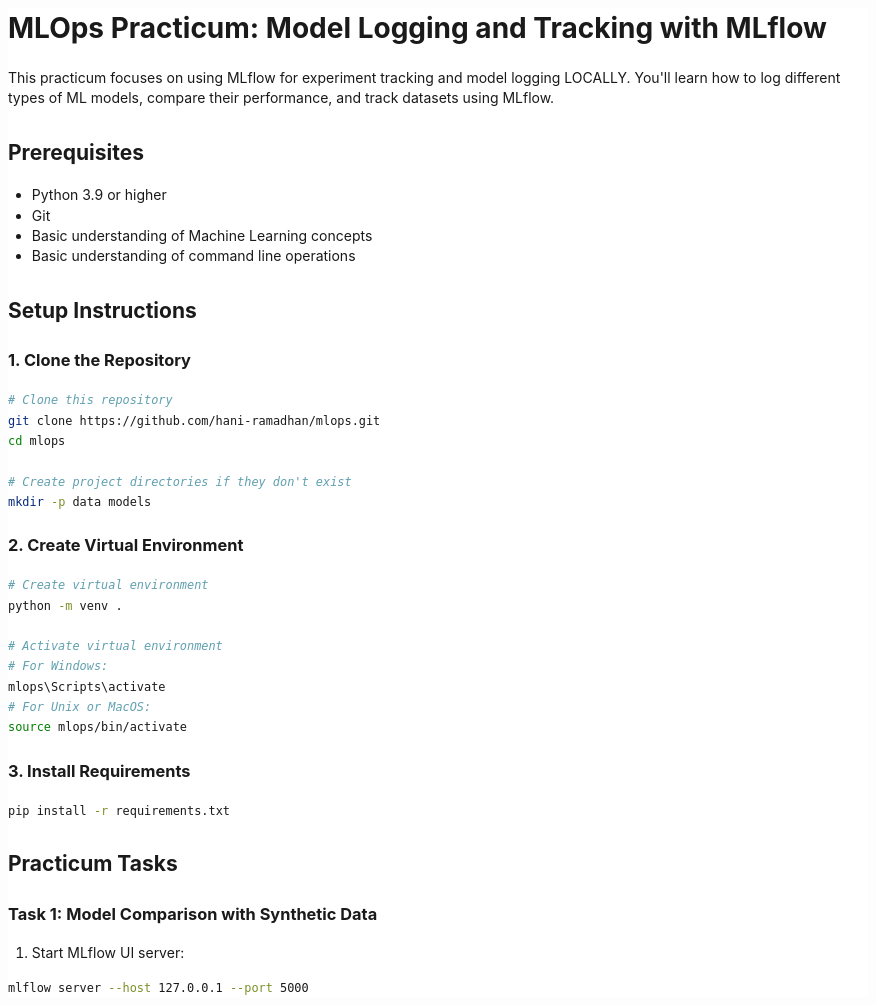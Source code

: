 # MLOps Practicum: Model Logging and Tracking with MLflow

This practicum focuses on using MLflow for experiment tracking and model logging LOCALLY. You'll learn how to log different types of ML models, compare their performance, and track datasets using MLflow.

## Prerequisites
- Python 3.9 or higher
- Git
- Basic understanding of Machine Learning concepts
- Basic understanding of command line operations

## Setup Instructions

### 1. Clone the Repository
```bash
# Clone this repository
git clone https://github.com/hani-ramadhan/mlops.git
cd mlops

# Create project directories if they don't exist
mkdir -p data models
```

### 2. Create Virtual Environment
```bash
# Create virtual environment
python -m venv .

# Activate virtual environment
# For Windows:
mlops\Scripts\activate
# For Unix or MacOS:
source mlops/bin/activate
```

### 3. Install Requirements
```bash
pip install -r requirements.txt
```

## Practicum Tasks

### Task 1: Model Comparison with Synthetic Data

1. Start MLflow UI server:
```bash
mlflow server --host 127.0.0.1 --port 5000
```
